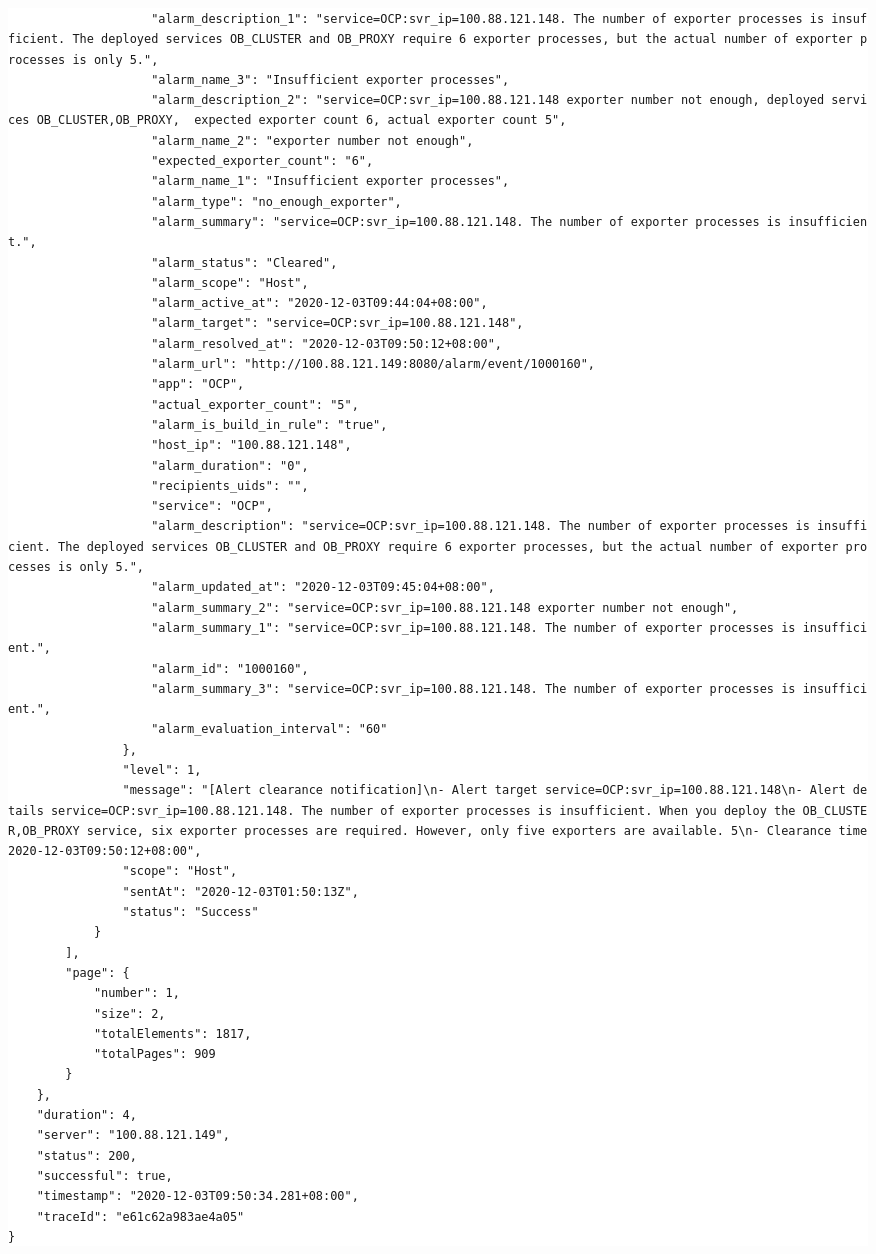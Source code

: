 ```code
                    "alarm_description_1": "service=OCP:svr_ip=100.88.121.148. The number of exporter processes is insufficient. The deployed services OB_CLUSTER and OB_PROXY require 6 exporter processes, but the actual number of exporter processes is only 5.",
                    "alarm_name_3": "Insufficient exporter processes",
                    "alarm_description_2": "service=OCP:svr_ip=100.88.121.148 exporter number not enough, deployed services OB_CLUSTER,OB_PROXY,  expected exporter count 6, actual exporter count 5",
                    "alarm_name_2": "exporter number not enough",
                    "expected_exporter_count": "6",
                    "alarm_name_1": "Insufficient exporter processes",
                    "alarm_type": "no_enough_exporter",
                    "alarm_summary": "service=OCP:svr_ip=100.88.121.148. The number of exporter processes is insufficient.",
                    "alarm_status": "Cleared",
                    "alarm_scope": "Host",
                    "alarm_active_at": "2020-12-03T09:44:04+08:00",
                    "alarm_target": "service=OCP:svr_ip=100.88.121.148",
                    "alarm_resolved_at": "2020-12-03T09:50:12+08:00",
                    "alarm_url": "http://100.88.121.149:8080/alarm/event/1000160",
                    "app": "OCP",
                    "actual_exporter_count": "5",
                    "alarm_is_build_in_rule": "true",
                    "host_ip": "100.88.121.148",
                    "alarm_duration": "0",
                    "recipients_uids": "",
                    "service": "OCP",
                    "alarm_description": "service=OCP:svr_ip=100.88.121.148. The number of exporter processes is insufficient. The deployed services OB_CLUSTER and OB_PROXY require 6 exporter processes, but the actual number of exporter processes is only 5.",
                    "alarm_updated_at": "2020-12-03T09:45:04+08:00",
                    "alarm_summary_2": "service=OCP:svr_ip=100.88.121.148 exporter number not enough",
                    "alarm_summary_1": "service=OCP:svr_ip=100.88.121.148. The number of exporter processes is insufficient.",
                    "alarm_id": "1000160",
                    "alarm_summary_3": "service=OCP:svr_ip=100.88.121.148. The number of exporter processes is insufficient.",
                    "alarm_evaluation_interval": "60"
                },
                "level": 1,
                "message": "[Alert clearance notification]\n- Alert target service=OCP:svr_ip=100.88.121.148\n- Alert details service=OCP:svr_ip=100.88.121.148. The number of exporter processes is insufficient. When you deploy the OB_CLUSTER,OB_PROXY service, six exporter processes are required. However, only five exporters are available. 5\n- Clearance time 2020-12-03T09:50:12+08:00",
                "scope": "Host",
                "sentAt": "2020-12-03T01:50:13Z",
                "status": "Success"
            }
        ],
        "page": {
            "number": 1,
            "size": 2,
            "totalElements": 1817,
            "totalPages": 909
        }
    },
    "duration": 4,
    "server": "100.88.121.149",
    "status": 200,
    "successful": true,
    "timestamp": "2020-12-03T09:50:34.281+08:00",
    "traceId": "e61c62a983ae4a05"
}
```